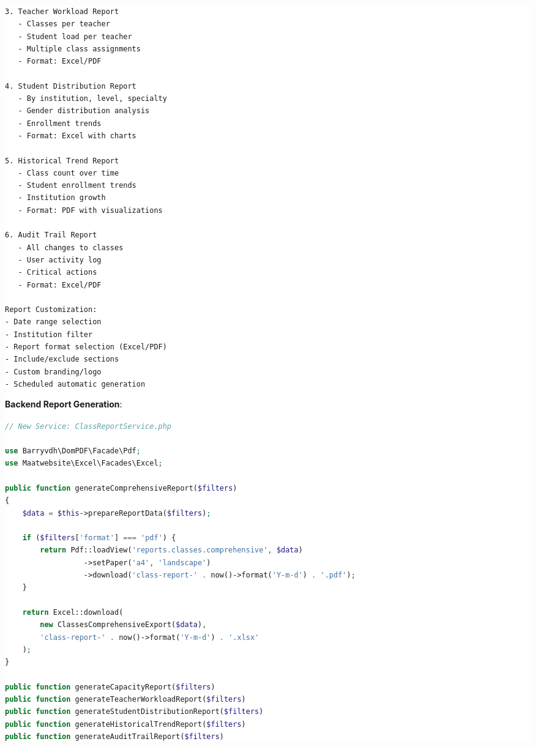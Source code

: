 ```tsx
3. Teacher Workload Report
   - Classes per teacher
   - Student load per teacher
   - Multiple class assignments
   - Format: Excel/PDF

4. Student Distribution Report
   - By institution, level, specialty
   - Gender distribution analysis
   - Enrollment trends
   - Format: Excel with charts

5. Historical Trend Report
   - Class count over time
   - Student enrollment trends
   - Institution growth
   - Format: PDF with visualizations

6. Audit Trail Report
   - All changes to classes
   - User activity log
   - Critical actions
   - Format: Excel/PDF

Report Customization:
- Date range selection
- Institution filter
- Report format selection (Excel/PDF)
- Include/exclude sections
- Custom branding/logo
- Scheduled automatic generation
```

**Backend Report Generation**:
```php
// New Service: ClassReportService.php

use Barryvdh\DomPDF\Facade\Pdf;
use Maatwebsite\Excel\Facades\Excel;

public function generateComprehensiveReport($filters)
{
    $data = $this->prepareReportData($filters);

    if ($filters['format'] === 'pdf') {
        return Pdf::loadView('reports.classes.comprehensive', $data)
                  ->setPaper('a4', 'landscape')
                  ->download('class-report-' . now()->format('Y-m-d') . '.pdf');
    }

    return Excel::download(
        new ClassesComprehensiveExport($data),
        'class-report-' . now()->format('Y-m-d') . '.xlsx'
    );
}

public function generateCapacityReport($filters)
public function generateTeacherWorkloadReport($filters)
public function generateStudentDistributionReport($filters)
public function generateHistoricalTrendReport($filters)
public function generateAuditTrailReport($filters)
```
